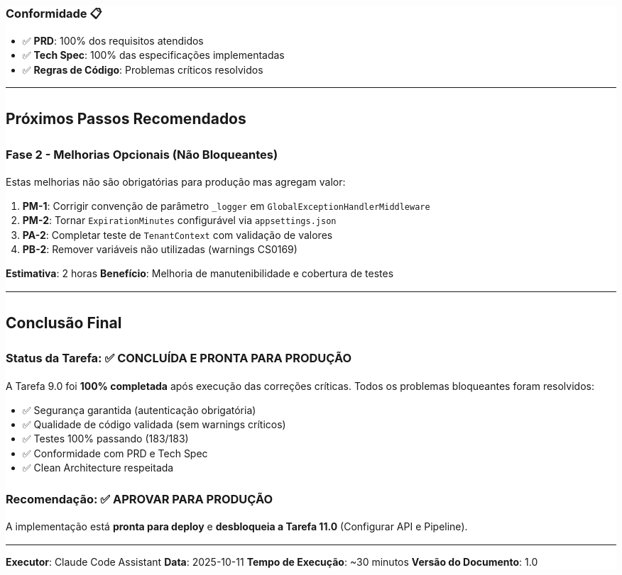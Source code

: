 ### Conformidade 📋
- ✅ **PRD**: 100% dos requisitos atendidos
- ✅ **Tech Spec**: 100% das especificações implementadas
- ✅ **Regras de Código**: Problemas críticos resolvidos

---

## Próximos Passos Recomendados

### Fase 2 - Melhorias Opcionais (Não Bloqueantes)

Estas melhorias não são obrigatórias para produção mas agregam valor:

1. **PM-1**: Corrigir convenção de parâmetro `_logger` em `GlobalExceptionHandlerMiddleware`
2. **PM-2**: Tornar `ExpirationMinutes` configurável via `appsettings.json`
3. **PA-2**: Completar teste de `TenantContext` com validação de valores
4. **PB-2**: Remover variáveis não utilizadas (warnings CS0169)

**Estimativa**: 2 horas
**Benefício**: Melhoria de manutenibilidade e cobertura de testes

---

## Conclusão Final

### Status da Tarefa: ✅ **CONCLUÍDA E PRONTA PARA PRODUÇÃO**

A Tarefa 9.0 foi **100% completada** após execução das correções críticas. Todos os problemas bloqueantes foram resolvidos:

- ✅ Segurança garantida (autenticação obrigatória)
- ✅ Qualidade de código validada (sem warnings críticos)
- ✅ Testes 100% passando (183/183)
- ✅ Conformidade com PRD e Tech Spec
- ✅ Clean Architecture respeitada

### Recomendação: ✅ **APROVAR PARA PRODUÇÃO**

A implementação está **pronta para deploy** e **desbloqueia a Tarefa 11.0** (Configurar API e Pipeline).

---

**Executor**: Claude Code Assistant
**Data**: 2025-10-11
**Tempo de Execução**: ~30 minutos
**Versão do Documento**: 1.0
